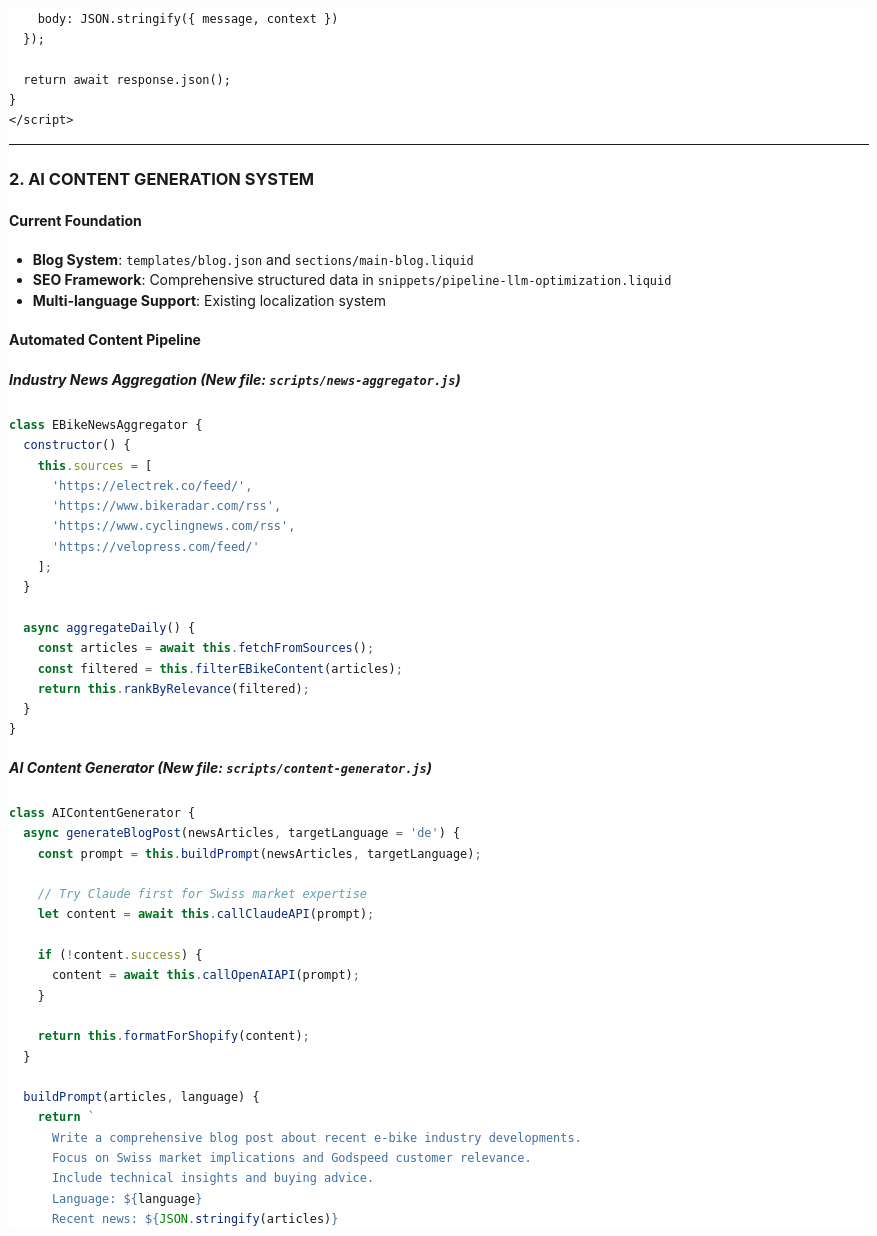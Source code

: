 ```liquid
    body: JSON.stringify({ message, context })
  });
  
  return await response.json();
}
</script>
```

---

### **2. AI CONTENT GENERATION SYSTEM**

#### **Current Foundation**
- **Blog System**: `templates/blog.json` and `sections/main-blog.liquid`
- **SEO Framework**: Comprehensive structured data in `snippets/pipeline-llm-optimization.liquid`
- **Multi-language Support**: Existing localization system

#### **Automated Content Pipeline**

##### **Industry News Aggregation** (New file: `scripts/news-aggregator.js`)
```javascript
class EBikeNewsAggregator {
  constructor() {
    this.sources = [
      'https://electrek.co/feed/',
      'https://www.bikeradar.com/rss',
      'https://www.cyclingnews.com/rss',
      'https://velopress.com/feed/'
    ];
  }
  
  async aggregateDaily() {
    const articles = await this.fetchFromSources();
    const filtered = this.filterEBikeContent(articles);
    return this.rankByRelevance(filtered);
  }
}
```

##### **AI Content Generator** (New file: `scripts/content-generator.js`)
```javascript
class AIContentGenerator {
  async generateBlogPost(newsArticles, targetLanguage = 'de') {
    const prompt = this.buildPrompt(newsArticles, targetLanguage);
    
    // Try Claude first for Swiss market expertise
    let content = await this.callClaudeAPI(prompt);
    
    if (!content.success) {
      content = await this.callOpenAIAPI(prompt);
    }
    
    return this.formatForShopify(content);
  }
  
  buildPrompt(articles, language) {
    return `
      Write a comprehensive blog post about recent e-bike industry developments.
      Focus on Swiss market implications and Godspeed customer relevance.
      Include technical insights and buying advice.
      Language: ${language}
      Recent news: ${JSON.stringify(articles)}
```